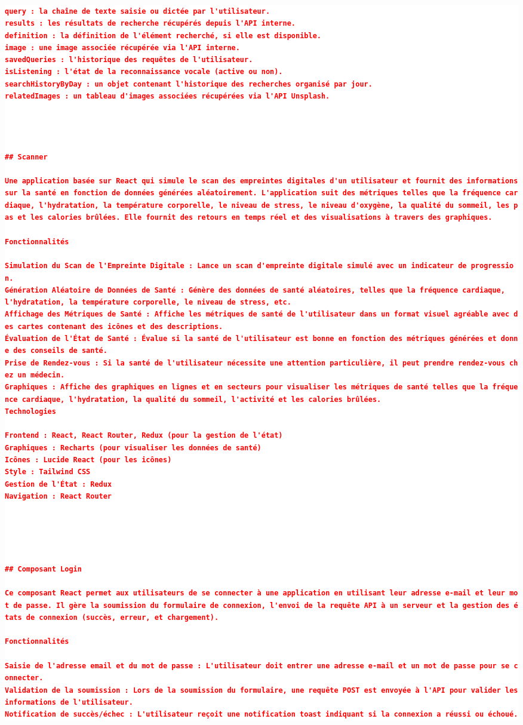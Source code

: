 ```json
query : la chaîne de texte saisie ou dictée par l'utilisateur.
results : les résultats de recherche récupérés depuis l'API interne.
definition : la définition de l'élément recherché, si elle est disponible.
image : une image associée récupérée via l'API interne.
savedQueries : l'historique des requêtes de l'utilisateur.
isListening : l'état de la reconnaissance vocale (active ou non).
searchHistoryByDay : un objet contenant l'historique des recherches organisé par jour.
relatedImages : un tableau d'images associées récupérées via l'API Unsplash.




## Scanner  

Une application basée sur React qui simule le scan des empreintes digitales d'un utilisateur et fournit des informations sur la santé en fonction de données générées aléatoirement. L'application suit des métriques telles que la fréquence cardiaque, l'hydratation, la température corporelle, le niveau de stress, le niveau d'oxygène, la qualité du sommeil, les pas et les calories brûlées. Elle fournit des retours en temps réel et des visualisations à travers des graphiques.

Fonctionnalités

Simulation du Scan de l'Empreinte Digitale : Lance un scan d'empreinte digitale simulé avec un indicateur de progression.
Génération Aléatoire de Données de Santé : Génère des données de santé aléatoires, telles que la fréquence cardiaque, l'hydratation, la température corporelle, le niveau de stress, etc.
Affichage des Métriques de Santé : Affiche les métriques de santé de l'utilisateur dans un format visuel agréable avec des cartes contenant des icônes et des descriptions.
Évaluation de l'État de Santé : Évalue si la santé de l'utilisateur est bonne en fonction des métriques générées et donne des conseils de santé.
Prise de Rendez-vous : Si la santé de l'utilisateur nécessite une attention particulière, il peut prendre rendez-vous chez un médecin.
Graphiques : Affiche des graphiques en lignes et en secteurs pour visualiser les métriques de santé telles que la fréquence cardiaque, l'hydratation, la qualité du sommeil, l'activité et les calories brûlées.
Technologies

Frontend : React, React Router, Redux (pour la gestion de l'état)
Graphiques : Recharts (pour visualiser les données de santé)
Icônes : Lucide React (pour les icônes)
Style : Tailwind CSS
Gestion de l'État : Redux
Navigation : React Router





## Composant Login

Ce composant React permet aux utilisateurs de se connecter à une application en utilisant leur adresse e-mail et leur mot de passe. Il gère la soumission du formulaire de connexion, l'envoi de la requête API à un serveur et la gestion des états de connexion (succès, erreur, et chargement).

Fonctionnalités

Saisie de l'adresse email et du mot de passe : L'utilisateur doit entrer une adresse e-mail et un mot de passe pour se connecter.
Validation de la soumission : Lors de la soumission du formulaire, une requête POST est envoyée à l'API pour valider les informations de l'utilisateur.
Notification de succès/échec : L'utilisateur reçoit une notification toast indiquant si la connexion a réussi ou échoué.
```
